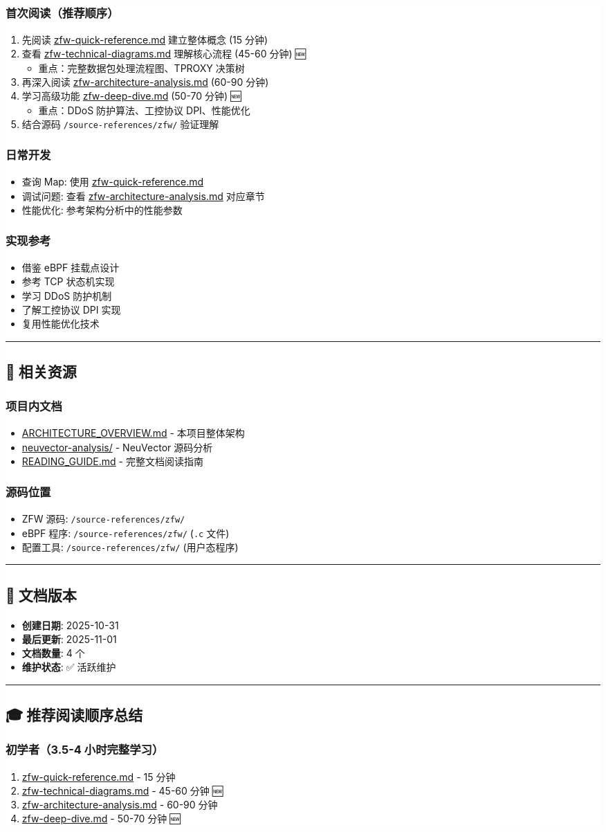 ### 首次阅读（推荐顺序）
1. 先阅读 [zfw-quick-reference.md](zfw-quick-reference.md) 建立整体概念 (15 分钟)
2. 查看 [zfw-technical-diagrams.md](zfw-technical-diagrams.md) 理解核心流程 (45-60 分钟) 🆕
   - 重点：完整数据包处理流程图、TPROXY 决策树
3. 再深入阅读 [zfw-architecture-analysis.md](zfw-architecture-analysis.md) (60-90 分钟)
4. 学习高级功能 [zfw-deep-dive.md](zfw-deep-dive.md) (50-70 分钟) 🆕
   - 重点：DDoS 防护算法、工控协议 DPI、性能优化
5. 结合源码 `/source-references/zfw/` 验证理解

### 日常开发
- 查询 Map: 使用 [zfw-quick-reference.md](zfw-quick-reference.md)
- 调试问题: 查看 [zfw-architecture-analysis.md](zfw-architecture-analysis.md) 对应章节
- 性能优化: 参考架构分析中的性能参数

### 实现参考
- 借鉴 eBPF 挂载点设计
- 参考 TCP 状态机实现
- 学习 DDoS 防护机制
- 了解工控协议 DPI 实现
- 复用性能优化技术

---

## 🔗 相关资源

### 项目内文档
- [ARCHITECTURE_OVERVIEW.md](../ARCHITECTURE_OVERVIEW.md) - 本项目整体架构
- [neuvector-analysis/](../neuvector-analysis/) - NeuVector 源码分析
- [READING_GUIDE.md](../READING_GUIDE.md) - 完整文档阅读指南

### 源码位置
- ZFW 源码: `/source-references/zfw/`
- eBPF 程序: `/source-references/zfw/` (`.c` 文件)
- 配置工具: `/source-references/zfw/` (用户态程序)

---

## 📝 文档版本

- **创建日期**: 2025-10-31
- **最后更新**: 2025-11-01
- **文档数量**: 4 个
- **维护状态**: ✅ 活跃维护

---

## 🎓 推荐阅读顺序总结

### 初学者（3.5-4 小时完整学习）
1. [zfw-quick-reference.md](zfw-quick-reference.md) - 15 分钟
2. [zfw-technical-diagrams.md](zfw-technical-diagrams.md) - 45-60 分钟 🆕
3. [zfw-architecture-analysis.md](zfw-architecture-analysis.md) - 60-90 分钟
4. [zfw-deep-dive.md](zfw-deep-dive.md) - 50-70 分钟 🆕
